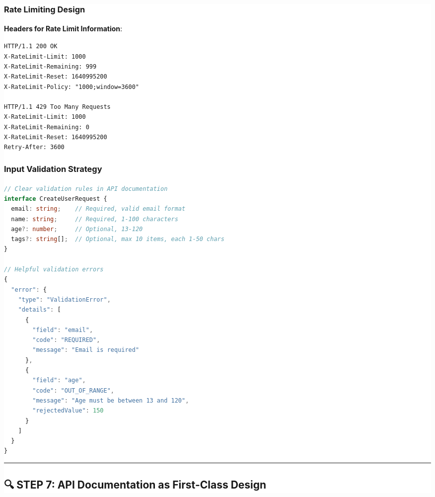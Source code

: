 ### Rate Limiting Design

**Headers for Rate Limit Information**:
```http
HTTP/1.1 200 OK
X-RateLimit-Limit: 1000
X-RateLimit-Remaining: 999
X-RateLimit-Reset: 1640995200
X-RateLimit-Policy: "1000;window=3600"

HTTP/1.1 429 Too Many Requests
X-RateLimit-Limit: 1000
X-RateLimit-Remaining: 0
X-RateLimit-Reset: 1640995200
Retry-After: 3600
```

### Input Validation Strategy

```typescript
// Clear validation rules in API documentation
interface CreateUserRequest {
  email: string;    // Required, valid email format
  name: string;     // Required, 1-100 characters
  age?: number;     // Optional, 13-120
  tags?: string[];  // Optional, max 10 items, each 1-50 chars
}

// Helpful validation errors
{
  "error": {
    "type": "ValidationError",
    "details": [
      {
        "field": "email",
        "code": "REQUIRED",
        "message": "Email is required"
      },
      {
        "field": "age", 
        "code": "OUT_OF_RANGE",
        "message": "Age must be between 13 and 120",
        "rejectedValue": 150
      }
    ]
  }
}
```

---

## 🔍 STEP 7: API Documentation as First-Class Design
